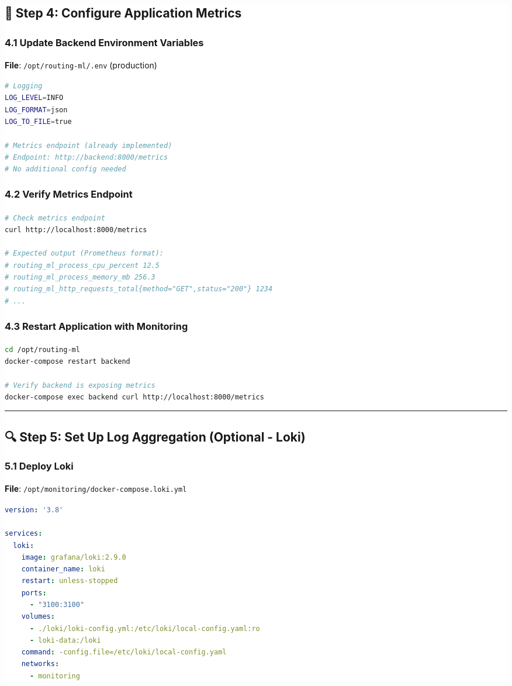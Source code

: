 
## 📝 Step 4: Configure Application Metrics

### 4.1 Update Backend Environment Variables

**File**: `/opt/routing-ml/.env` (production)

```bash
# Logging
LOG_LEVEL=INFO
LOG_FORMAT=json
LOG_TO_FILE=true

# Metrics endpoint (already implemented)
# Endpoint: http://backend:8000/metrics
# No additional config needed
```

### 4.2 Verify Metrics Endpoint

```bash
# Check metrics endpoint
curl http://localhost:8000/metrics

# Expected output (Prometheus format):
# routing_ml_process_cpu_percent 12.5
# routing_ml_process_memory_mb 256.3
# routing_ml_http_requests_total{method="GET",status="200"} 1234
# ...
```

### 4.3 Restart Application with Monitoring

```bash
cd /opt/routing-ml
docker-compose restart backend

# Verify backend is exposing metrics
docker-compose exec backend curl http://localhost:8000/metrics
```

---

## 🔍 Step 5: Set Up Log Aggregation (Optional - Loki)

### 5.1 Deploy Loki

**File**: `/opt/monitoring/docker-compose.loki.yml`

```yaml
version: '3.8'

services:
  loki:
    image: grafana/loki:2.9.0
    container_name: loki
    restart: unless-stopped
    ports:
      - "3100:3100"
    volumes:
      - ./loki/loki-config.yml:/etc/loki/local-config.yaml:ro
      - loki-data:/loki
    command: -config.file=/etc/loki/local-config.yaml
    networks:
      - monitoring

```
